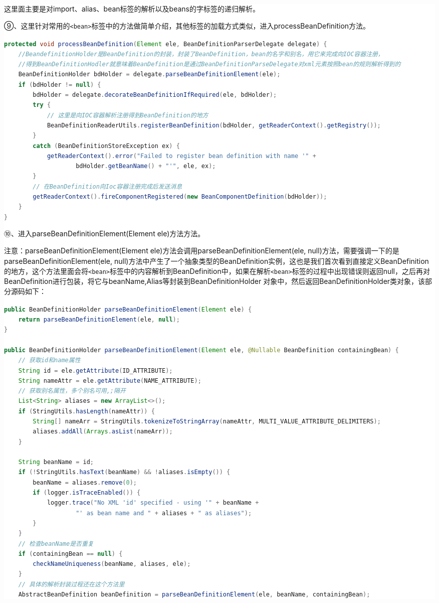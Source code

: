 这里面主要是对import、alias、bean标签的解析以及beans的字标签的递归解析。

⑨、这里针对常用的`<bean>`标签中的方法做简单介绍，其他标签的加载方式类似，进入processBeanDefinition方法。

```java
protected void processBeanDefinition(Element ele, BeanDefinitionParserDelegate delegate) {
    //BeandefinitionHolder是BeanDefinition的封装，封装了BeanDefinition，bean的名字和别名，用它来完成向IOC容器注册，
    //得到BeanDefinitionHodler就意味着BeanDefinition是通过BeanDefinitionParseDelegate对xml元素按照bean的规则解析得到的
    BeanDefinitionHolder bdHolder = delegate.parseBeanDefinitionElement(ele);
    if (bdHolder != null) {
        bdHolder = delegate.decorateBeanDefinitionIfRequired(ele, bdHolder);
        try {
            // 这里是向IOC容器解析注册得到BeanDefinition的地方
            BeanDefinitionReaderUtils.registerBeanDefinition(bdHolder, getReaderContext().getRegistry());
        }
        catch (BeanDefinitionStoreException ex) {
            getReaderContext().error("Failed to register bean definition with name '" +
                    bdHolder.getBeanName() + "'", ele, ex);
        }
        // 在BeanDefinition向Ioc容器注册完成后发送消息
        getReaderContext().fireComponentRegistered(new BeanComponentDefinition(bdHolder));
    }
}
```

⑩、进入parseBeanDefinitionElement(Element ele)方法方法。

注意：parseBeanDefinitionElement(Element ele)方法会调用parseBeanDefinitionElement(ele, null)方法，需要强调一下的是parseBeanDefinitionElement(ele, null)方法中产生了一个抽象类型的BeanDefinition实例，这也是我们首次看到直接定义BeanDefinition的地方，这个方法里面会将`<bean>`标签中的内容解析到BeanDefinition中，如果在解析`<bean>`标签的过程中出现错误则返回null，之后再对BeanDefinition进行包装，将它与beanName,Alias等封装到BeanDefinitionHolder 对象中，然后返回BeanDefinitionHolder类对象，该部分源码如下：

```java
public BeanDefinitionHolder parseBeanDefinitionElement(Element ele) {
    return parseBeanDefinitionElement(ele, null);
}
 
public BeanDefinitionHolder parseBeanDefinitionElement(Element ele, @Nullable BeanDefinition containingBean) {
    // 获取id和name属性
    String id = ele.getAttribute(ID_ATTRIBUTE);
    String nameAttr = ele.getAttribute(NAME_ATTRIBUTE);
    // 获取别名属性，多个别名可用,;隔开
    List<String> aliases = new ArrayList<>();
    if (StringUtils.hasLength(nameAttr)) {
        String[] nameArr = StringUtils.tokenizeToStringArray(nameAttr, MULTI_VALUE_ATTRIBUTE_DELIMITERS);
        aliases.addAll(Arrays.asList(nameArr));
    }
 
    String beanName = id;
    if (!StringUtils.hasText(beanName) && !aliases.isEmpty()) {
        beanName = aliases.remove(0);
        if (logger.isTraceEnabled()) {
            logger.trace("No XML 'id' specified - using '" + beanName +
                    "' as bean name and " + aliases + " as aliases");
        }
    }
    // 检查beanName是否重复
    if (containingBean == null) {
        checkNameUniqueness(beanName, aliases, ele);
    }
    // 具体的解析封装过程还在这个方法里
    AbstractBeanDefinition beanDefinition = parseBeanDefinitionElement(ele, beanName, containingBean);
```
